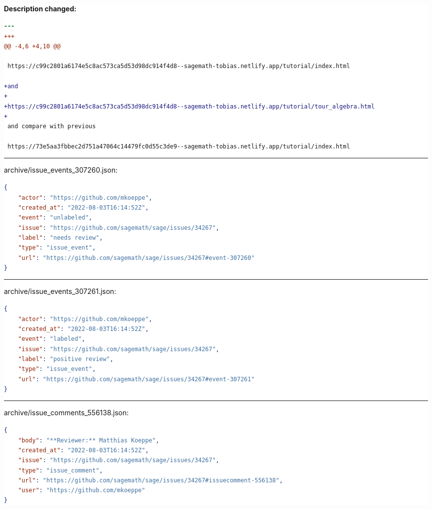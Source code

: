 **Description changed:**
``````diff
--- 
+++ 
@@ -4,6 +4,10 @@
 
 https://c99c2801a6174e5c8ac573ca5d53d98dc914f4d8--sagemath-tobias.netlify.app/tutorial/index.html
 
+and
+
+https://c99c2801a6174e5c8ac573ca5d53d98dc914f4d8--sagemath-tobias.netlify.app/tutorial/tour_algebra.html
+
 and compare with previous
 
 https://73e5aa3fbbec2d751a47064c14479fc0d55c3de9--sagemath-tobias.netlify.app/tutorial/index.html 
``````




---

archive/issue_events_307260.json:
```json
{
    "actor": "https://github.com/mkoeppe",
    "created_at": "2022-08-03T16:14:52Z",
    "event": "unlabeled",
    "issue": "https://github.com/sagemath/sage/issues/34267",
    "label": "needs review",
    "type": "issue_event",
    "url": "https://github.com/sagemath/sage/issues/34267#event-307260"
}
```



---

archive/issue_events_307261.json:
```json
{
    "actor": "https://github.com/mkoeppe",
    "created_at": "2022-08-03T16:14:52Z",
    "event": "labeled",
    "issue": "https://github.com/sagemath/sage/issues/34267",
    "label": "positive review",
    "type": "issue_event",
    "url": "https://github.com/sagemath/sage/issues/34267#event-307261"
}
```



---

archive/issue_comments_556138.json:
```json
{
    "body": "**Reviewer:** Matthias Koeppe",
    "created_at": "2022-08-03T16:14:52Z",
    "issue": "https://github.com/sagemath/sage/issues/34267",
    "type": "issue_comment",
    "url": "https://github.com/sagemath/sage/issues/34267#issuecomment-556138",
    "user": "https://github.com/mkoeppe"
}
```

